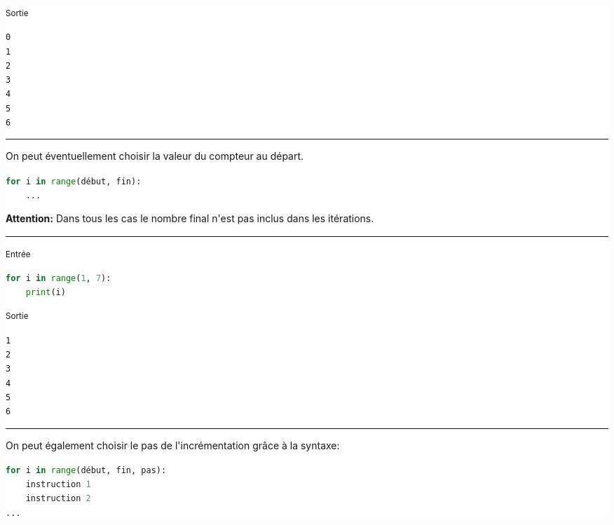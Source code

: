 </div>

<div class="card text-white bg-gradient-light stream-output">
<div class="card-header"><small class="text-muted">Sortie</small></div>

    0
    1
    2
    3
    4
    5
    6


</div>

-----

On peut éventuellement choisir la valeur du compteur au départ.

```python
for i in range(début, fin):
    ...
```
**Attention:** Dans tous les cas le nombre final n'est pas inclus dans les itérations.

------

<div class="card text-white bg-gradient-dark">
<div class="card-header"><small class="text-muted">Entrée</small></div>

```python
for i in range(1, 7):
    print(i)
```

</div>

<div class="card text-white bg-gradient-light stream-output">
<div class="card-header"><small class="text-muted">Sortie</small></div>

    1
    2
    3
    4
    5
    6


</div>

-----

On peut également choisir le pas de l'incrémentation grâce à la syntaxe:

```python
for i in range(début, fin, pas):
    instruction 1
    instruction 2
...
```
